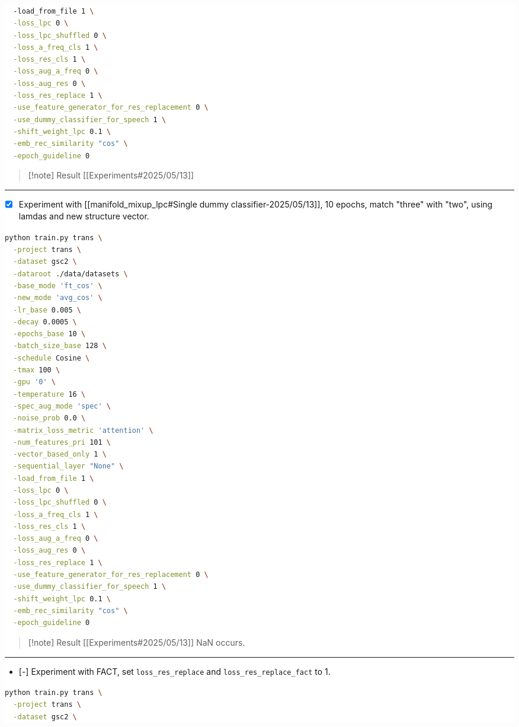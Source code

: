 ```sh gsc2.sh
  -load_from_file 1 \
  -loss_lpc 0 \
  -loss_lpc_shuffled 0 \
  -loss_a_freq_cls 1 \
  -loss_res_cls 1 \
  -loss_aug_a_freq 0 \
  -loss_aug_res 0 \
  -loss_res_replace 1 \
  -use_feature_generator_for_res_replacement 0 \
  -use_dummy_classifier_for_speech 1 \
  -shift_weight_lpc 0.1 \
  -emb_rec_similarity "cos" \
  -epoch_guideline 0
```
> [!note] Result
> [[Experiments#2025/05/13]]
---
- [x] Experiment with [[manifold_mixup_lpc#Single dummy classifier-2025/05/13]], 10 epochs,
  match "three" with "two", using lamdas and new structure vector.
```sh gsc2.sh
python train.py trans \
  -project trans \
  -dataset gsc2 \
  -dataroot ./data/datasets \
  -base_mode 'ft_cos' \
  -new_mode 'avg_cos' \
  -lr_base 0.005 \
  -decay 0.0005 \
  -epochs_base 10 \
  -batch_size_base 128 \
  -schedule Cosine \
  -tmax 100 \
  -gpu '0' \
  -temperature 16 \
  -spec_aug_mode 'spec' \
  -noise_prob 0.0 \
  -matrix_loss_metric 'attention' \
  -num_features_pri 101 \
  -vector_based_only 1 \
  -sequential_layer "None" \
  -load_from_file 1 \
  -loss_lpc 0 \
  -loss_lpc_shuffled 0 \
  -loss_a_freq_cls 1 \
  -loss_res_cls 1 \
  -loss_aug_a_freq 0 \
  -loss_aug_res 0 \
  -loss_res_replace 1 \
  -use_feature_generator_for_res_replacement 0 \
  -use_dummy_classifier_for_speech 1 \
  -shift_weight_lpc 0.1 \
  -emb_rec_similarity "cos" \
  -epoch_guideline 0
```
> [!note] Result
> [[Experiments#2025/05/13]]
> NaN occurs.
---
- [-] Experiment with FACT, set `loss_res_replace` and `loss_res_replace_fact` to 1.
```sh gsc2.sh
python train.py trans \
  -project trans \
  -dataset gsc2 \
```